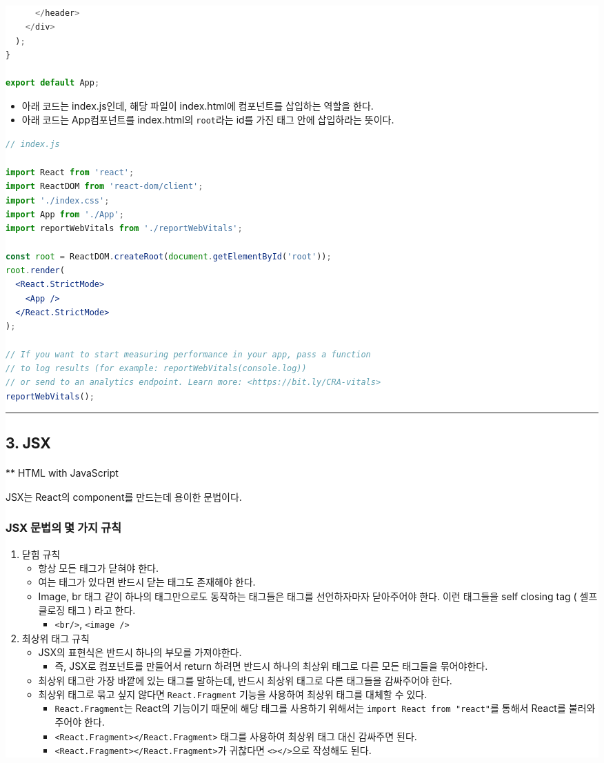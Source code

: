 ```jsx
      </header>
    </div>
  );
}

export default App;
```

- 아래 코드는 index.js인데, 해당 파일이 index.html에 컴포넌트를 삽입하는 역할을 한다.
- 아래 코드는 App컴포넌트를 index.html의 `root`라는 id를 가진 태그 안에 삽입하라는 뜻이다.

```jsx
// index.js

import React from 'react';
import ReactDOM from 'react-dom/client';
import './index.css';
import App from './App';
import reportWebVitals from './reportWebVitals';

const root = ReactDOM.createRoot(document.getElementById('root'));
root.render(
  <React.StrictMode>
    <App />
  </React.StrictMode>
);

// If you want to start measuring performance in your app, pass a function
// to log results (for example: reportWebVitals(console.log))
// or send to an analytics endpoint. Learn more: <https://bit.ly/CRA-vitals>
reportWebVitals();
```

------

## 3. JSX

** HTML with JavaScript

JSX는 React의 component를 만드는데 용이한 문법이다.

### **JSX 문법의 몇 가지 규칙**

1. 닫힘 규칙
   - 항상 모든 태그가 닫혀야 한다.
   - 여는 태그가 있다면 반드시 닫는 태그도 존재해야 한다.
   - Image, br 태그 같이 하나의 태그만으로도 동작하는 태그들은 태그를 선언하자마자 닫아주어야 한다. 이런 태그들을 self closing tag ( 셀프 클로징 태그 ) 라고 한다.
     - `<br/>`, `<image />`
2. 최상위 태그 규칙
   - JSX의 표현식은 반드시 하나의 부모를 가져야한다.
     - 즉, JSX로 컴포넌트를 만들어서 return 하려면 반드시 하나의 최상위 태그로 다른 모든 태그들을 묶어야한다.
   - 최상위 태그란 가장 바깥에 있는 태그를 말하는데, 반드시 최상위 태그로 다른 태그들을 감싸주어야 한다.
   - 최상위 태그로 묶고 싶지 않다면 `React.Fragment` 기능을 사용하여 최상위 태그를 대체할 수 있다.
     - `React.Fragment`는 React의 기능이기 때문에 해당 태그를 사용하기 위해서는 `import React from "react"`를 통해서 React를 불러와주어야 한다.
     - `<React.Fragment></React.Fragment>` 태그를 사용하여 최상위 태그 대신 감싸주면 된다.
     - `<React.Fragment></React.Fragment>`가 귀찮다면 `<></>`으로 작성해도 된다.
